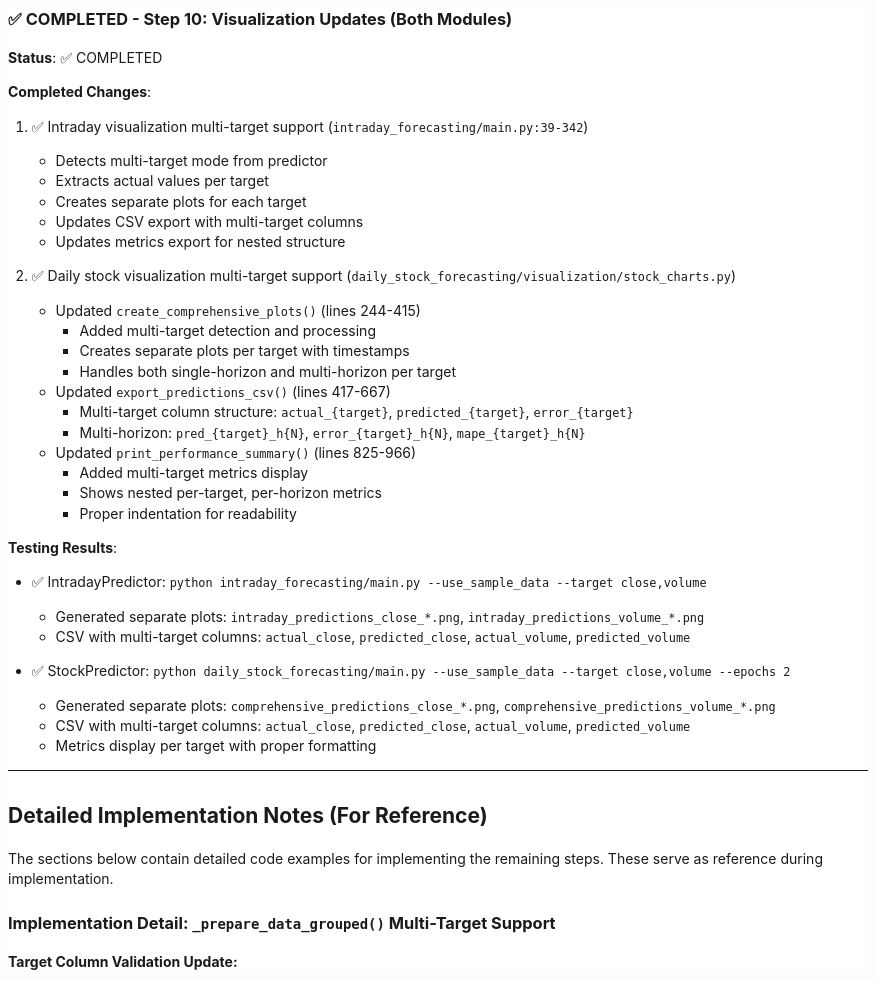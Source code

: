### ✅ COMPLETED - Step 10: Visualization Updates (Both Modules)

**Status**: ✅ COMPLETED

**Completed Changes**:
1. ✅ Intraday visualization multi-target support (`intraday_forecasting/main.py:39-342`)
   - Detects multi-target mode from predictor
   - Extracts actual values per target
   - Creates separate plots for each target
   - Updates CSV export with multi-target columns
   - Updates metrics export for nested structure

2. ✅ Daily stock visualization multi-target support (`daily_stock_forecasting/visualization/stock_charts.py`)
   - Updated `create_comprehensive_plots()` (lines 244-415)
     - Added multi-target detection and processing
     - Creates separate plots per target with timestamps
     - Handles both single-horizon and multi-horizon per target
   - Updated `export_predictions_csv()` (lines 417-667)
     - Multi-target column structure: `actual_{target}`, `predicted_{target}`, `error_{target}`
     - Multi-horizon: `pred_{target}_h{N}`, `error_{target}_h{N}`, `mape_{target}_h{N}`
   - Updated `print_performance_summary()` (lines 825-966)
     - Added multi-target metrics display
     - Shows nested per-target, per-horizon metrics
     - Proper indentation for readability

**Testing Results**:
- ✅ IntradayPredictor: `python intraday_forecasting/main.py --use_sample_data --target close,volume`
  - Generated separate plots: `intraday_predictions_close_*.png`, `intraday_predictions_volume_*.png`
  - CSV with multi-target columns: `actual_close`, `predicted_close`, `actual_volume`, `predicted_volume`

- ✅ StockPredictor: `python daily_stock_forecasting/main.py --use_sample_data --target close,volume --epochs 2`
  - Generated separate plots: `comprehensive_predictions_close_*.png`, `comprehensive_predictions_volume_*.png`
  - CSV with multi-target columns: `actual_close`, `predicted_close`, `actual_volume`, `predicted_volume`
  - Metrics display per target with proper formatting

---

## Detailed Implementation Notes (For Reference)

The sections below contain detailed code examples for implementing the remaining steps. These serve as reference during implementation.

### Implementation Detail: `_prepare_data_grouped()` Multi-Target Support

**Target Column Validation Update:**
